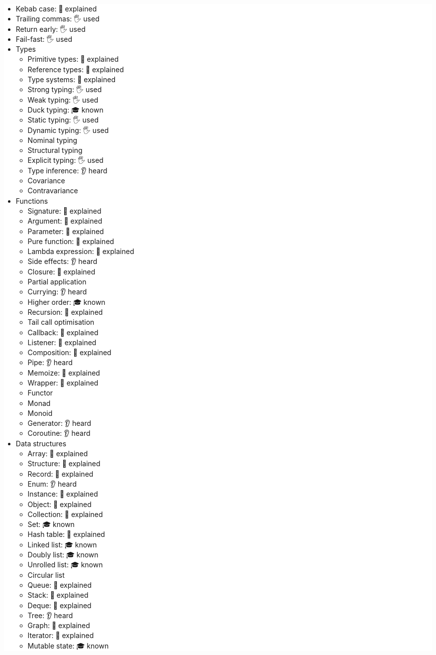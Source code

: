   - Kebab case: 🙋 explained
  - Trailing commas: 🖐️ used
  - Return early: 🖐️ used
  - Fail-fast: 🖐️ used
- Types
  - Primitive types: 🙋 explained
  - Reference types: 🙋 explained
  - Type systems: 🙋 explained
  - Strong typing: 🖐️ used
  - Weak typing: 🖐️ used
  - Duck typing: 🎓 known
  - Static typing: 🖐️ used
  - Dynamic typing: 🖐️ used
  - Nominal typing
  - Structural typing
  - Explicit typing: 🖐️ used
  - Type inference: 👂 heard
  - Covariance
  - Contravariance
- Functions
  - Signature: 🙋 explained
  - Argument: 🙋 explained
  - Parameter: 🙋 explained
  - Pure function: 🙋 explained
  - Lambda expression: 🙋 explained
  - Side effects: 👂 heard
  - Closure: 🙋 explained
  - Partial application
  - Currying: 👂 heard
  - Higher order: 🎓 known
  - Recursion: 🙋 explained
  - Tail call optimisation
  - Callback: 🙋 explained
  - Listener: 🙋 explained
  - Composition: 🙋 explained
  - Pipe: 👂 heard
  - Memoize: 🙋 explained
  - Wrapper: 🙋 explained
  - Functor
  - Monad
  - Monoid
  - Generator: 👂 heard
  - Coroutine: 👂 heard
- Data structures
  - Array: 🙋 explained
  - Structure: 🙋 explained
  - Record: 🙋 explained
  - Enum: 👂 heard
  - Instance: 🙋 explained
  - Object: 🙋 explained
  - Collection: 🙋 explained
  - Set: 🎓 known
  - Hash table: 🙋 explained
  - Linked list: 🎓 known
  - Doubly list: 🎓 known
  - Unrolled list: 🎓 known
  - Circular list
  - Queue: 🙋 explained
  - Stack: 🙋 explained
  - Deque: 🙋 explained
  - Tree: 👂 heard
  - Graph: 🙋 explained
  - Iterator: 🙋 explained
  - Mutable state: 🎓 known